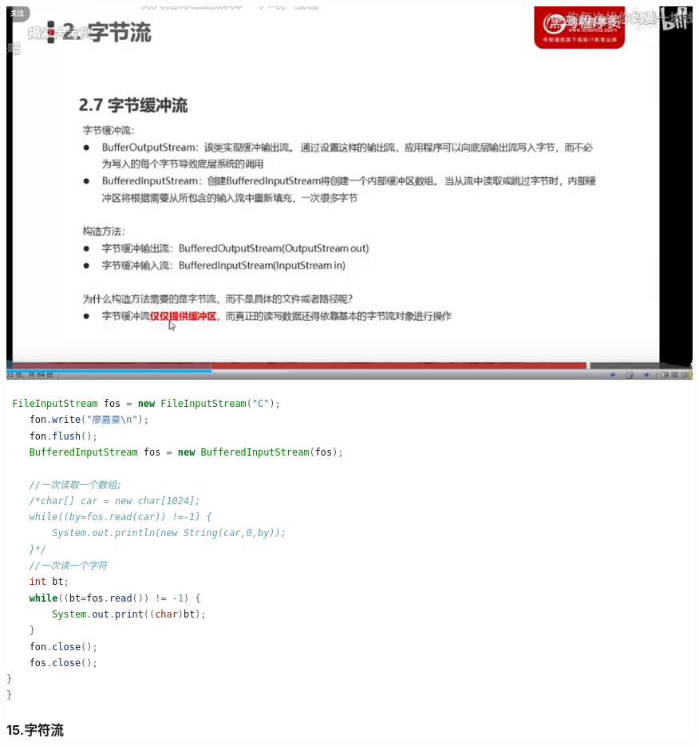![image-20221023192043207](../assets/image-20221023192043207.png)

```java
 FileInputStream fos = new FileInputStream("C");
	fon.write("廖嘉豪\n");
	fon.flush();
	BufferedInputStream fos = new BufferedInputStream(fos);

	//一次读取一个数组;
	/*char[] car = new char[1024];
	while((by=fos.read(car)) !=-1) {
		System.out.println(new String(car,0,by));
	}*/
	//一次读一个字符
	int bt;
	while((bt=fos.read()) != -1) {
		System.out.print((char)bt);
	}
	fon.close();
	fos.close();
}
}
```



### 15.字符流
